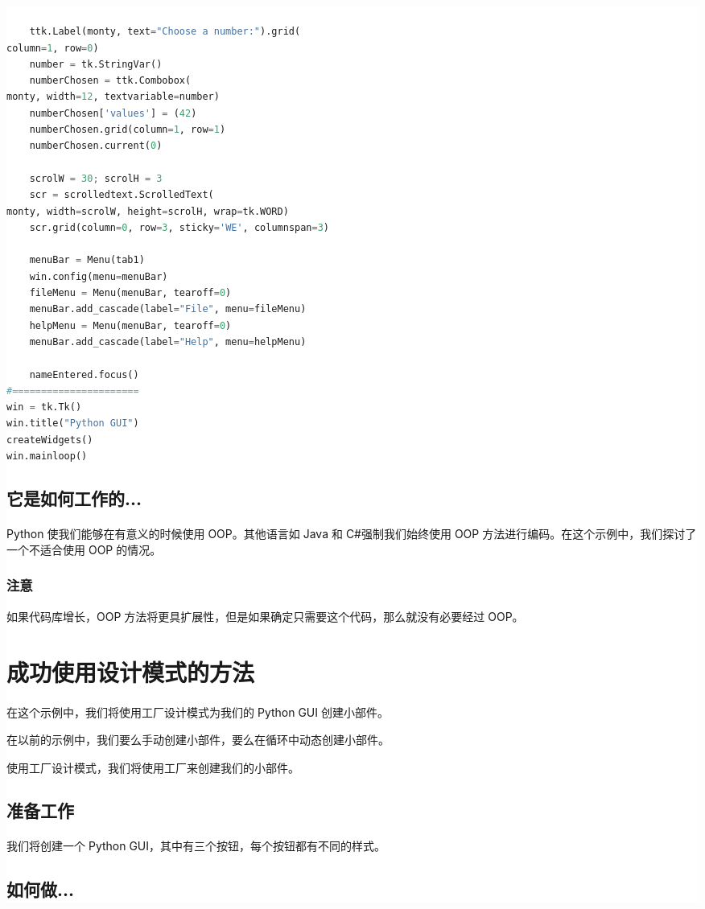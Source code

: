 ```py

    ttk.Label(monty, text="Choose a number:").grid(
column=1, row=0)
    number = tk.StringVar()
    numberChosen = ttk.Combobox(
monty, width=12, textvariable=number)
    numberChosen['values'] = (42)
    numberChosen.grid(column=1, row=1)
    numberChosen.current(0)

    scrolW = 30; scrolH = 3
    scr = scrolledtext.ScrolledText(
monty, width=scrolW, height=scrolH, wrap=tk.WORD)
    scr.grid(column=0, row=3, sticky='WE', columnspan=3)

    menuBar = Menu(tab1)
    win.config(menu=menuBar)
    fileMenu = Menu(menuBar, tearoff=0)
    menuBar.add_cascade(label="File", menu=fileMenu)
    helpMenu = Menu(menuBar, tearoff=0)
    menuBar.add_cascade(label="Help", menu=helpMenu)

    nameEntered.focus()     
#======================
win = tk.Tk()         
win.title("Python GUI")   
createWidgets()
win.mainloop()
```

## 它是如何工作的...

Python 使我们能够在有意义的时候使用 OOP。其他语言如 Java 和 C#强制我们始终使用 OOP 方法进行编码。在这个示例中，我们探讨了一个不适合使用 OOP 的情况。

### 注意

如果代码库增长，OOP 方法将更具扩展性，但是如果确定只需要这个代码，那么就没有必要经过 OOP。

# 成功使用设计模式的方法

在这个示例中，我们将使用工厂设计模式为我们的 Python GUI 创建小部件。

在以前的示例中，我们要么手动创建小部件，要么在循环中动态创建小部件。

使用工厂设计模式，我们将使用工厂来创建我们的小部件。

## 准备工作

我们将创建一个 Python GUI，其中有三个按钮，每个按钮都有不同的样式。

## 如何做...
